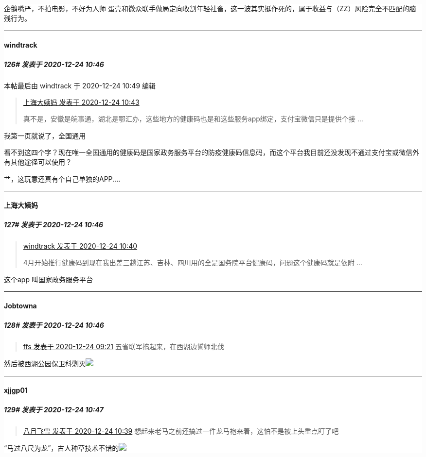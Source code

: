 企鹅嘴严，不拍电影，不好为人师</blockquote>
蛋壳和微众联手做局定向收割年轻社畜，这一波其实挺作死的，属于收益与（ZZ）风险完全不匹配的脑残行为。


-----

####  windtrack  
##### 126#       发表于 2020-12-24 10:46


 本帖最后由 windtrack 于 2020-12-24 10:49 编辑 
<blockquote><a href="httphttps://bbs.saraba1st.com/2b/forum.php?mod=redirect&amp;goto=findpost&amp;pid=49827002&amp;ptid=1979276" target="_blank">上海大姨妈 发表于 2020-12-24 10:43</a>

真不是，安徽是皖事通，湖北是鄂汇办，这些地方的健康码也是和这些服务app绑定，支付宝微信只是提供个接 ...</blockquote>
我第一页就说了，全国通用

看不到这四个字？现在唯一全国通用的健康码是国家政务服务平台的防疫健康码信息码，而这个平台我目前还没发现不通过支付宝或微信外有其他途径可以使用？

艹，这玩意还真有个自己单独的APP....


-----

####  上海大姨妈  
##### 127#       发表于 2020-12-24 10:46


<blockquote><a href="httphttps://bbs.saraba1st.com/2b/forum.php?mod=redirect&amp;goto=findpost&amp;pid=49826955&amp;ptid=1979276" target="_blank">windtrack 发表于 2020-12-24 10:40</a>

4月开始推行健康码到现在我出差三趟江苏、吉林、四川用的全是国务院平台健康码，问题这个健康码就是依附 ...</blockquote>
这个app 叫国家政务服务平台


-----

####  Jobtowna  
##### 128#       发表于 2020-12-24 10:46


<blockquote><a href="httphttps://bbs.saraba1st.com/2b/forum.php?mod=redirect&amp;goto=findpost&amp;pid=49826112&amp;ptid=1979276" target="_blank">ffs 发表于 2020-12-24 09:21</a>
五省联军搞起来，在西湖边誓师北伐</blockquote>
然后被西湖公园保卫科剿灭<img src="https://static.saraba1st.com/image/smiley/face2017/067.png" referrerpolicy="no-referrer">


-----

####  xjjgp01  
##### 129#       发表于 2020-12-24 10:47


<blockquote><a href="httphttps://bbs.saraba1st.com/2b/forum.php?mod=redirect&amp;goto=findpost&amp;pid=49826951&amp;ptid=1979276" target="_blank">八月飞雪 发表于 2020-12-24 10:39</a>
想起来老马之前还搞过一件龙马袍来着，这怕不是被上头重点盯了吧</blockquote>
“马过八尺为龙”，古人种草技术不错的<img src="https://static.saraba1st.com/image/smiley/face2017/033.png" referrerpolicy="no-referrer">
